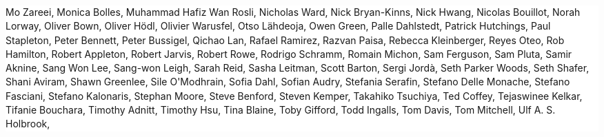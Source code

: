 Mo Zareei,
Monica Bolles,
Muhammad Hafiz Wan Rosli,
Nicholas Ward,
Nick Bryan-Kinns,
Nick Hwang,
Nicolas Bouillot,
Norah Lorway,
Oliver Bown,
Oliver Hödl,
Olivier Warusfel,
Otso Lähdeoja,
Owen Green,
Palle Dahlstedt,
Patrick Hutchings,
Paul Stapleton,
Peter Bennett,
Peter Bussigel,
Qichao Lan,
Rafael Ramirez,
Razvan Paisa,
Rebecca Kleinberger,
Reyes Oteo,
Rob Hamilton,
Robert Appleton,
Robert Jarvis,
Robert Rowe,
Rodrigo Schramm,
Romain Michon,
Sam Ferguson,
Sam Pluta,
Samir Aknine,
Sang Won Lee,
Sang-won Leigh,
Sarah Reid,
Sasha Leitman,
Scott Barton,
Sergi Jordà,
Seth Parker Woods,
Seth Shafer,
Shani Aviram,
Shawn Greenlee,
Sile O'Modhrain,
Sofia Dahl,
Sofian Audry,
Stefania Serafin,
Stefano Delle Monache,
Stefano Fasciani,
Stefano Kalonaris,
Stephan Moore,
Steve Benford,
Steven Kemper,
Takahiko Tsuchiya,
Ted Coffey,
Tejaswinee Kelkar,
Tifanie Bouchara,
Timothy Adnitt,
Timothy Hsu,
Tina Blaine,
Toby Gifford,
Todd Ingalls,
Tom Davis,
Tom Mitchell,
Ulf A. S. Holbrook,